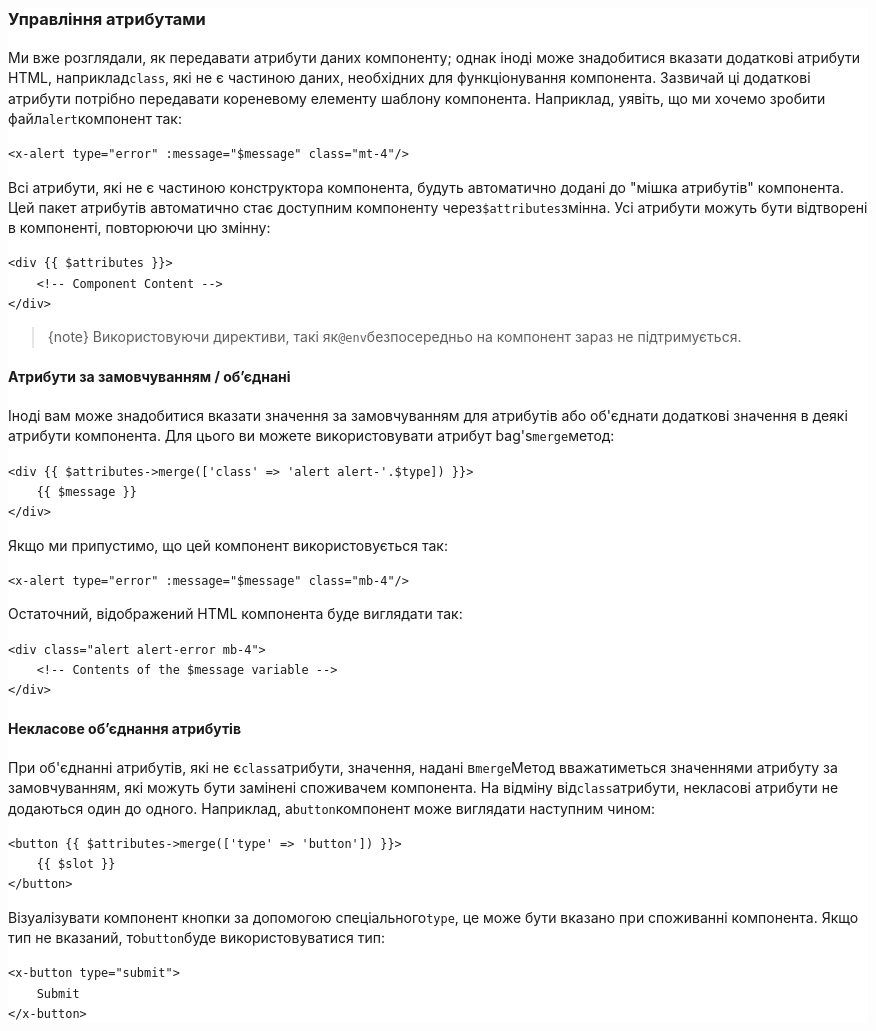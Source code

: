 <a name="managing-attributes"></a>

### Управління атрибутами

Ми вже розглядали, як передавати атрибути даних компоненту; однак іноді може знадобитися вказати додаткові атрибути HTML, наприклад`class`, які не є частиною даних, необхідних для функціонування компонента. Зазвичай ці додаткові атрибути потрібно передавати кореневому елементу шаблону компонента. Наприклад, уявіть, що ми хочемо зробити файл`alert`компонент так:

    <x-alert type="error" :message="$message" class="mt-4"/>

Всі атрибути, які не є частиною конструктора компонента, будуть автоматично додані до "мішка атрибутів" компонента. Цей пакет атрибутів автоматично стає доступним компоненту через`$attributes`змінна. Усі атрибути можуть бути відтворені в компоненті, повторюючи цю змінну:

    <div {{ $attributes }}>
        <!-- Component Content -->
    </div>

> {note} Використовуючи директиви, такі як`@env`безпосередньо на компонент зараз не підтримується.

<a name="default-merged-attributes"></a>

#### Атрибути за замовчуванням / об’єднані

Іноді вам може знадобитися вказати значення за замовчуванням для атрибутів або об'єднати додаткові значення в деякі атрибути компонента. Для цього ви можете використовувати атрибут bag's`merge`метод:

    <div {{ $attributes->merge(['class' => 'alert alert-'.$type]) }}>
        {{ $message }}
    </div>

Якщо ми припустимо, що цей компонент використовується так:

    <x-alert type="error" :message="$message" class="mb-4"/>

Остаточний, відображений HTML компонента буде виглядати так:

    <div class="alert alert-error mb-4">
        <!-- Contents of the $message variable -->
    </div>

<a name="non-class-attribute-merging"></a>

#### Некласове об’єднання атрибутів

При об'єднанні атрибутів, які не є`class`атрибути, значення, надані в`merge`Метод вважатиметься значеннями атрибуту за замовчуванням, які можуть бути замінені споживачем компонента. На відміну від`class`атрибути, некласові атрибути не додаються один до одного. Наприклад, a`button`компонент може виглядати наступним чином:

    <button {{ $attributes->merge(['type' => 'button']) }}>
        {{ $slot }}
    </button>

Візуалізувати компонент кнопки за допомогою спеціального`type`, це може бути вказано при споживанні компонента. Якщо тип не вказаний, то`button`буде використовуватися тип:

    <x-button type="submit">
        Submit
    </x-button>


[comment]: <> (-   [Вступ]&#40;#introduction&#41;)
[comment]: <> (-   [Наслідування шаблону]&#40;#template-inheritance&#41;)
[comment]: <> (    -   [Визначення макета]&#40;#defining-a-layout&#41;)
[comment]: <> (    -   [Розширення макета]&#40;#extending-a-layout&#41;)
[comment]: <> (-   [Відображення даних]&#40;#displaying-data&#41;)
[comment]: <> (    -   [Blade & JavaScript Frameworks]&#40;#blade-and-javascript-frameworks&#41;)
[comment]: <> (-   [Структури управління]&#40;#control-structures&#41;)
[comment]: <> (    -   [If Statements]&#40;#if-statements&#41;)
[comment]: <> (    -   [Switch Statements]&#40;#switch-statements&#41;)
[comment]: <> (    -   [Loops]&#40;#loops&#41;)
[comment]: <> (    -   [Змінна Loops]&#40;#the-loop-variable&#41;)
[comment]: <> (    -   [Коментарі]&#40;#comments&#41;)
[comment]: <> (    -   [PHP]&#40;#php&#41;)
[comment]: <> (    -   [`@once`Директива]&#40;#the-once-directive&#41;)
[comment]: <> (-   [Форми]&#40;#forms&#41;)
[comment]: <> (    -   [Поле CSRF]&#40;#csrf-field&#41;)
[comment]: <> (    -   [Поле методу]&#40;#method-field&#41;)
[comment]: <> (    -   [Помилки Validation]&#40;#validation-errors&#41;)
[comment]: <> (-   [Компоненти]&#40;#components&#41;)
[comment]: <> (    -   [Відображення компонентів]&#40;#displaying-components&#41;)
[comment]: <> (    -   [Передача даних в компоненти]&#40;#passing-data-to-components&#41;)
[comment]: <> (    -   [Управління атрибутами]&#40;#managing-attributes&#41;)
[comment]: <> (    -   [Слоти]&#40;#slots&#41;)
[comment]: <> (    -   [Inline Views компонентів]&#40;#inline-component-views&#41;)
[comment]: <> (    -   [Анонімні компоненти]&#40;#anonymous-components&#41;)
[comment]: <> (    -   [Динамічні компоненти]&#40;#dynamic-components&#41;)
[comment]: <> (-   [Including Subviews]&#40;#including-subviews&#41;)
[comment]: <> (    -   [Rendering Views для колекцій]&#40;#rendering-views-for-collections&#41;)
[comment]: <> (-   [Стеки]&#40;#stacks&#41;)
[comment]: <> (-   [Сервісна ін’єкція]&#40;#service-injection&#41;)
[comment]: <> (-   [Extending Blade]&#40;#extending-blade&#41;)
[comment]: <> (    -   [Спеціальні Statements If]&#40;#custom-if-statements&#41;)